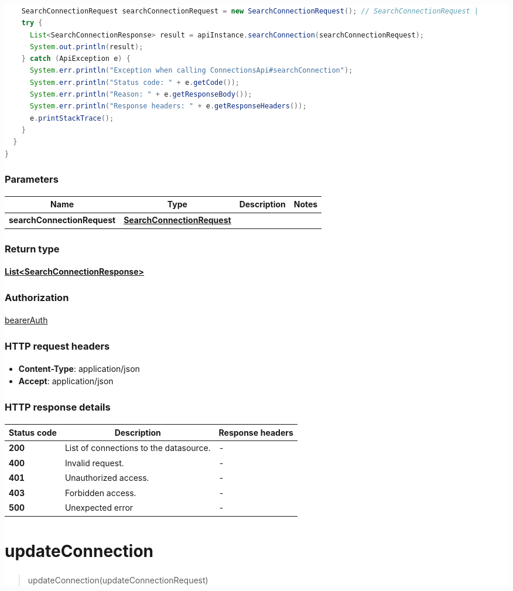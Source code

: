```java
    SearchConnectionRequest searchConnectionRequest = new SearchConnectionRequest(); // SearchConnectionRequest | 
    try {
      List<SearchConnectionResponse> result = apiInstance.searchConnection(searchConnectionRequest);
      System.out.println(result);
    } catch (ApiException e) {
      System.err.println("Exception when calling ConnectionsApi#searchConnection");
      System.err.println("Status code: " + e.getCode());
      System.err.println("Reason: " + e.getResponseBody());
      System.err.println("Response headers: " + e.getResponseHeaders());
      e.printStackTrace();
    }
  }
}
```

### Parameters

| Name | Type | Description  | Notes |
|------------- | ------------- | ------------- | -------------|
| **searchConnectionRequest** | [**SearchConnectionRequest**](SearchConnectionRequest.md)|  | |

### Return type

[**List&lt;SearchConnectionResponse&gt;**](SearchConnectionResponse.md)

### Authorization

[bearerAuth](../README.md#bearerAuth)

### HTTP request headers

 - **Content-Type**: application/json
 - **Accept**: application/json

### HTTP response details
| Status code | Description | Response headers |
|-------------|-------------|------------------|
| **200** | List of connections to the datasource. |  -  |
| **400** | Invalid request. |  -  |
| **401** | Unauthorized access. |  -  |
| **403** | Forbidden access. |  -  |
| **500** | Unexpected error |  -  |

<a id="updateConnection"></a>
# **updateConnection**
> updateConnection(updateConnectionRequest)
